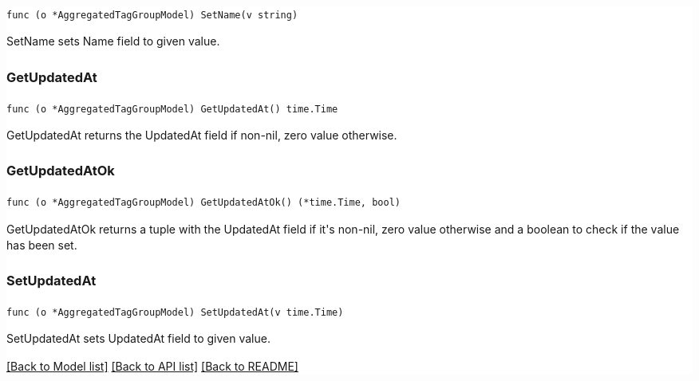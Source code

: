 `func (o *AggregatedTagGroupModel) SetName(v string)`

SetName sets Name field to given value.


### GetUpdatedAt

`func (o *AggregatedTagGroupModel) GetUpdatedAt() time.Time`

GetUpdatedAt returns the UpdatedAt field if non-nil, zero value otherwise.

### GetUpdatedAtOk

`func (o *AggregatedTagGroupModel) GetUpdatedAtOk() (*time.Time, bool)`

GetUpdatedAtOk returns a tuple with the UpdatedAt field if it's non-nil, zero value otherwise
and a boolean to check if the value has been set.

### SetUpdatedAt

`func (o *AggregatedTagGroupModel) SetUpdatedAt(v time.Time)`

SetUpdatedAt sets UpdatedAt field to given value.



[[Back to Model list]](../README.md#documentation-for-models) [[Back to API list]](../README.md#documentation-for-api-endpoints) [[Back to README]](../README.md)


